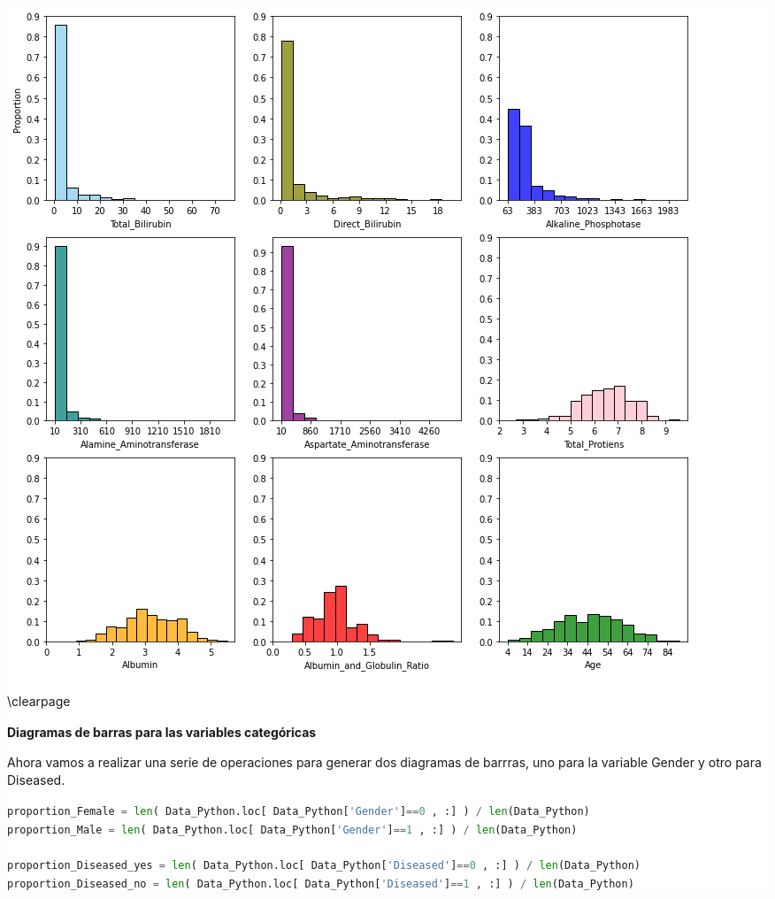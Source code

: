 ![Histogramas variables cuantitativas](output_125_0.png)
    


\clearpage

 

**Diagramas de barras para las variables categóricas**

Ahora vamos a realizar una serie de operaciones para generar dos diagramas de barrras, uno para la variable Gender y otro para Diseased.


```python
proportion_Female = len( Data_Python.loc[ Data_Python['Gender']==0 , :] ) / len(Data_Python)
proportion_Male = len( Data_Python.loc[ Data_Python['Gender']==1 , :] ) / len(Data_Python)

proportion_Diseased_yes = len( Data_Python.loc[ Data_Python['Diseased']==0 , :] ) / len(Data_Python)
proportion_Diseased_no = len( Data_Python.loc[ Data_Python['Diseased']==1 , :] ) / len(Data_Python)
```
